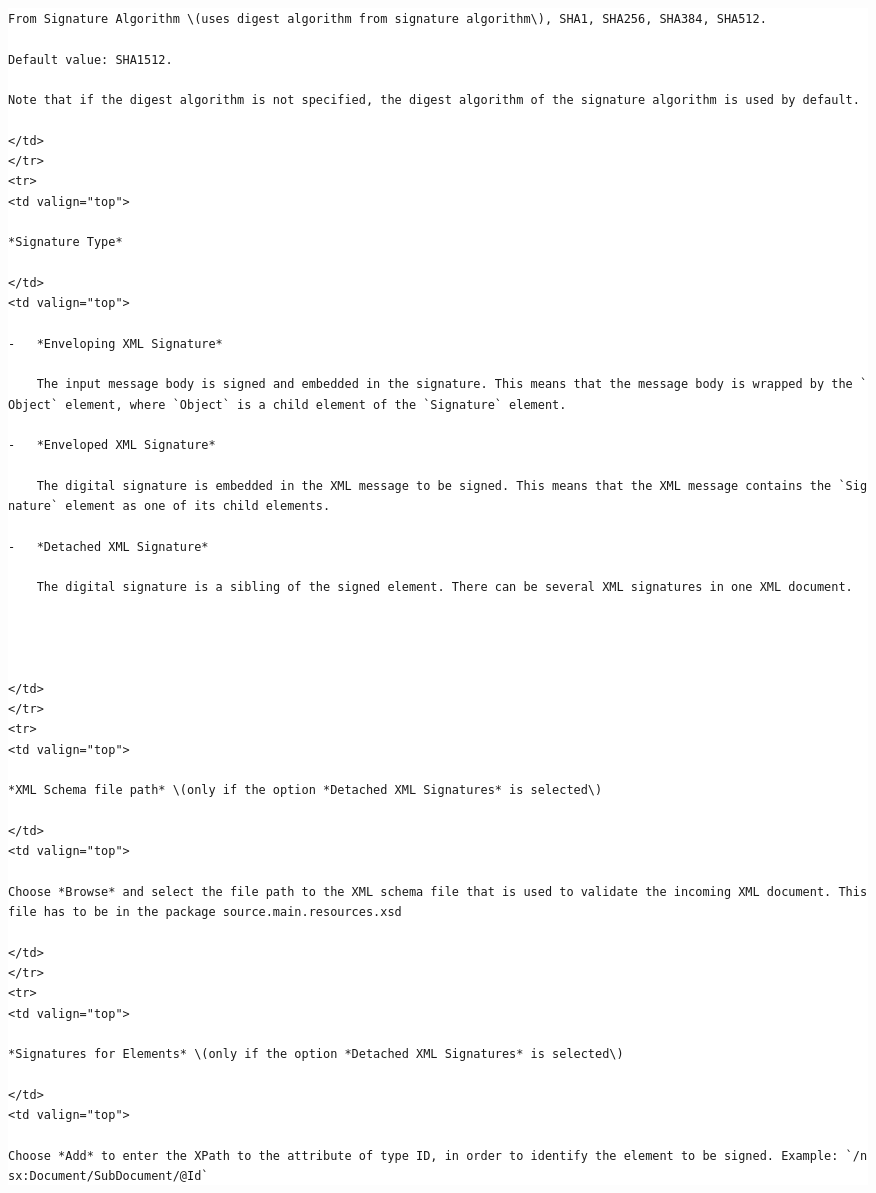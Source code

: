     From Signature Algorithm \(uses digest algorithm from signature algorithm\), SHA1, SHA256, SHA384, SHA512.

    Default value: SHA1512.

    Note that if the digest algorithm is not specified, the digest algorithm of the signature algorithm is used by default.
    
    </td>
    </tr>
    <tr>
    <td valign="top">
    
    *Signature Type* 
    
    </td>
    <td valign="top">
    
    -   *Enveloping XML Signature* 

        The input message body is signed and embedded in the signature. This means that the message body is wrapped by the `Object` element, where `Object` is a child element of the `Signature` element.

    -   *Enveloped XML Signature*

        The digital signature is embedded in the XML message to be signed. This means that the XML message contains the `Signature` element as one of its child elements.

    -   *Detached XML Signature*

        The digital signature is a sibling of the signed element. There can be several XML signatures in one XML document.



    
    </td>
    </tr>
    <tr>
    <td valign="top">
    
    *XML Schema file path* \(only if the option *Detached XML Signatures* is selected\)
    
    </td>
    <td valign="top">
    
    Choose *Browse* and select the file path to the XML schema file that is used to validate the incoming XML document. This file has to be in the package source.main.resources.xsd
    
    </td>
    </tr>
    <tr>
    <td valign="top">
    
    *Signatures for Elements* \(only if the option *Detached XML Signatures* is selected\)
    
    </td>
    <td valign="top">
    
    Choose *Add* to enter the XPath to the attribute of type ID, in order to identify the element to be signed. Example: `/nsx:Document/SubDocument/@Id`
